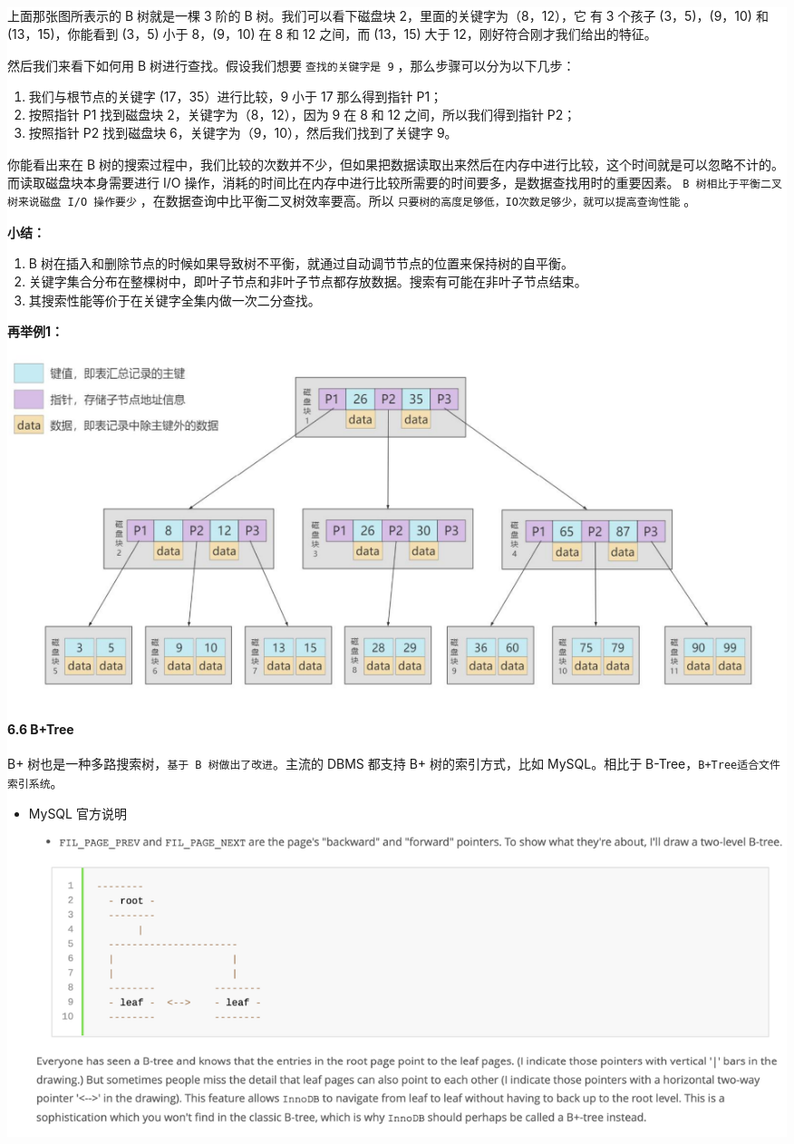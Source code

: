 上面那张图所表示的 B 树就是一棵 3 阶的 B 树。我们可以看下磁盘块 2，里面的关键字为（8，12），它 有 3 个孩子 (3，5)，(9，10) 和 (13，15)，你能看到 (3，5) 小于 8，(9，10) 在 8 和 12 之间，而 (13，15) 大于 12，刚好符合刚才我们给出的特征。

然后我们来看下如何用 B 树进行查找。假设我们想要 `查找的关键字是 9` ，那么步骤可以分为以下几步：

1. 我们与根节点的关键字 (17，35）进行比较，9 小于 17 那么得到指针 P1； 
2. 按照指针 P1 找到磁盘块 2，关键字为（8，12），因为 9 在 8 和 12 之间，所以我们得到指针 P2； 
3. 按照指针 P2 找到磁盘块 6，关键字为（9，10），然后我们找到了关键字 9。

你能看出来在 B 树的搜索过程中，我们比较的次数并不少，但如果把数据读取出来然后在内存中进行比较，这个时间就是可以忽略不计的。而读取磁盘块本身需要进行 I/O 操作，消耗的时间比在内存中进行比较所需要的时间要多，是数据查找用时的重要因素。 `B 树相比于平衡二叉树来说磁盘 I/O 操作要少` ，在数据查询中比平衡二叉树效率要高。所以 `只要树的高度足够低，IO次数足够少，就可以提高查询性能` 。

**小结：**

1. B 树在插入和删除节点的时候如果导致树不平衡，就通过自动调节节点的位置来保持树的自平衡。
2. 关键字集合分布在整棵树中，即叶子节点和非叶子节点都存放数据。搜索有可能在非叶子节点结束。
3. 其搜索性能等价于在关键字全集内做一次二分查找。

**再举例1：**

![image-20220525190751035](images/image-20220525190751035.png)

#### 6.6 B+Tree

B+ 树也是一种多路搜索树，`基于 B 树做出了改进`。主流的 DBMS 都支持 B+ 树的索引方式，比如 MySQL。相比于 B-Tree，`B+Tree适合文件索引系统`。

- MySQL 官方说明

  ![image-20220525191101729](images/image-20220525191101729.png)
